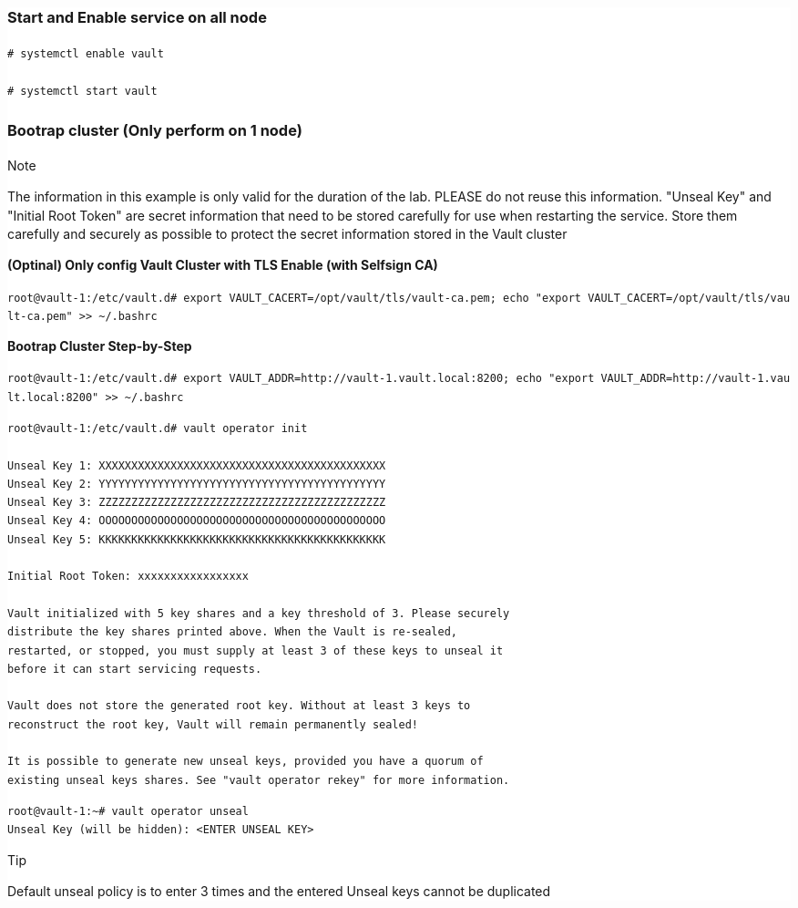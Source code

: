 ```
```

### Start and Enable service on all node
```
# systemctl enable vault

# systemctl start vault
```

### Bootrap cluster (Only perform on 1 node)
>[!NOTE]
> The information in this example is only valid for the duration of the lab. PLEASE do not reuse this information. "Unseal Key" and "Initial Root Token" are secret information that need to be stored carefully for use when restarting the service. Store them carefully and securely as possible to protect the secret information stored in the Vault cluster

**(Optinal) Only config Vault Cluster with TLS Enable (with Selfsign CA)**
```
root@vault-1:/etc/vault.d# export VAULT_CACERT=/opt/vault/tls/vault-ca.pem; echo "export VAULT_CACERT=/opt/vault/tls/vault-ca.pem" >> ~/.bashrc
```

**Bootrap Cluster Step-by-Step**
```
root@vault-1:/etc/vault.d# export VAULT_ADDR=http://vault-1.vault.local:8200; echo "export VAULT_ADDR=http://vault-1.vault.local:8200" >> ~/.bashrc
```

```
root@vault-1:/etc/vault.d# vault operator init

Unseal Key 1: XXXXXXXXXXXXXXXXXXXXXXXXXXXXXXXXXXXXXXXXXXXX
Unseal Key 2: YYYYYYYYYYYYYYYYYYYYYYYYYYYYYYYYYYYYYYYYYYYY
Unseal Key 3: ZZZZZZZZZZZZZZZZZZZZZZZZZZZZZZZZZZZZZZZZZZZZ
Unseal Key 4: OOOOOOOOOOOOOOOOOOOOOOOOOOOOOOOOOOOOOOOOOOOO
Unseal Key 5: KKKKKKKKKKKKKKKKKKKKKKKKKKKKKKKKKKKKKKKKKKKK

Initial Root Token: xxxxxxxxxxxxxxxxx

Vault initialized with 5 key shares and a key threshold of 3. Please securely
distribute the key shares printed above. When the Vault is re-sealed,
restarted, or stopped, you must supply at least 3 of these keys to unseal it
before it can start servicing requests.

Vault does not store the generated root key. Without at least 3 keys to
reconstruct the root key, Vault will remain permanently sealed!

It is possible to generate new unseal keys, provided you have a quorum of
existing unseal keys shares. See "vault operator rekey" for more information.
```

```
root@vault-1:~# vault operator unseal
Unseal Key (will be hidden): <ENTER UNSEAL KEY>
```
>[!TIP]
> Default unseal policy is to enter 3 times and the entered Unseal keys cannot be duplicated
